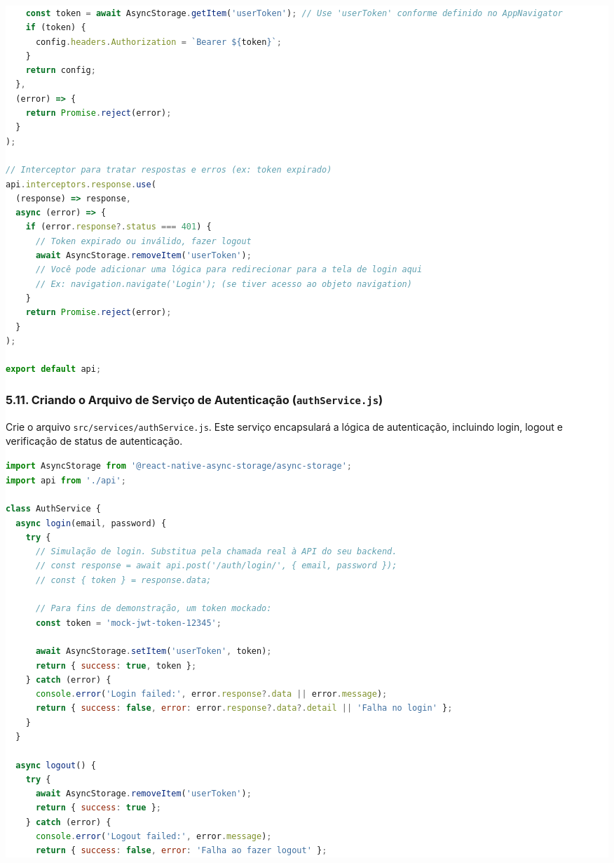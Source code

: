 ```javascript
    const token = await AsyncStorage.getItem('userToken'); // Use 'userToken' conforme definido no AppNavigator
    if (token) {
      config.headers.Authorization = `Bearer ${token}`;
    }
    return config;
  },
  (error) => {
    return Promise.reject(error);
  }
);

// Interceptor para tratar respostas e erros (ex: token expirado)
api.interceptors.response.use(
  (response) => response,
  async (error) => {
    if (error.response?.status === 401) {
      // Token expirado ou inválido, fazer logout
      await AsyncStorage.removeItem('userToken');
      // Você pode adicionar uma lógica para redirecionar para a tela de login aqui
      // Ex: navigation.navigate('Login'); (se tiver acesso ao objeto navigation)
    }
    return Promise.reject(error);
  }
);

export default api;
```

### 5.11. Criando o Arquivo de Serviço de Autenticação (`authService.js`)

Crie o arquivo `src/services/authService.js`. Este serviço encapsulará a lógica de autenticação, incluindo login, logout e verificação de status de autenticação.

```javascript
import AsyncStorage from '@react-native-async-storage/async-storage';
import api from './api';

class AuthService {
  async login(email, password) {
    try {
      // Simulação de login. Substitua pela chamada real à API do seu backend.
      // const response = await api.post('/auth/login/', { email, password });
      // const { token } = response.data;

      // Para fins de demonstração, um token mockado:
      const token = 'mock-jwt-token-12345'; 

      await AsyncStorage.setItem('userToken', token);
      return { success: true, token };
    } catch (error) {
      console.error('Login failed:', error.response?.data || error.message);
      return { success: false, error: error.response?.data?.detail || 'Falha no login' };
    }
  }

  async logout() {
    try {
      await AsyncStorage.removeItem('userToken');
      return { success: true };
    } catch (error) {
      console.error('Logout failed:', error.message);
      return { success: false, error: 'Falha ao fazer logout' };
```